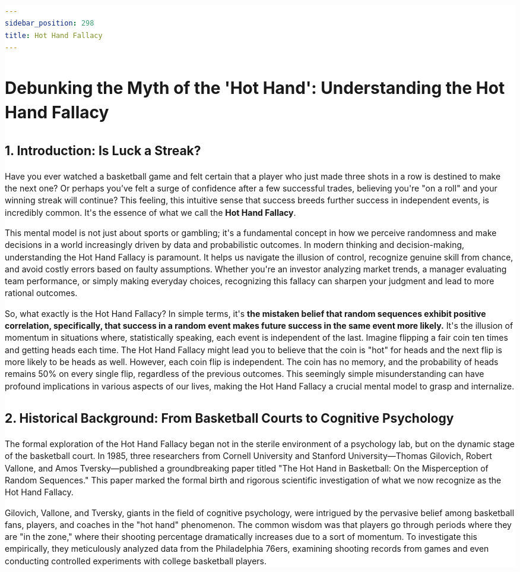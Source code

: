 ```yaml
---
sidebar_position: 298
title: Hot Hand Fallacy
---
```


# Debunking the Myth of the 'Hot Hand': Understanding the Hot Hand Fallacy

## 1. Introduction: Is Luck a Streak?

Have you ever watched a basketball game and felt certain that a player who just made three shots in a row is destined to make the next one? Or perhaps you’ve felt a surge of confidence after a few successful trades, believing you're "on a roll" and your winning streak will continue? This feeling, this intuitive sense that success breeds further success in independent events, is incredibly common. It's the essence of what we call the **Hot Hand Fallacy**.

This mental model is not just about sports or gambling; it's a fundamental concept in how we perceive randomness and make decisions in a world increasingly driven by data and probabilistic outcomes. In modern thinking and decision-making, understanding the Hot Hand Fallacy is paramount. It helps us navigate the illusion of control, recognize genuine skill from chance, and avoid costly errors based on faulty assumptions.  Whether you're an investor analyzing market trends, a manager evaluating team performance, or simply making everyday choices, recognizing this fallacy can sharpen your judgment and lead to more rational outcomes.

So, what exactly is the Hot Hand Fallacy? In simple terms, it's **the mistaken belief that random sequences exhibit positive correlation, specifically, that success in a random event makes future success in the same event more likely.**  It's the illusion of momentum in situations where, statistically speaking, each event is independent of the last.  Imagine flipping a fair coin ten times and getting heads each time. The Hot Hand Fallacy might lead you to believe that the coin is "hot" for heads and the next flip is more likely to be heads as well.  However, each coin flip is independent. The coin has no memory, and the probability of heads remains 50% on every single flip, regardless of the previous outcomes. This seemingly simple misunderstanding can have profound implications in various aspects of our lives, making the Hot Hand Fallacy a crucial mental model to grasp and internalize.

## 2. Historical Background: From Basketball Courts to Cognitive Psychology

The formal exploration of the Hot Hand Fallacy began not in the sterile environment of a psychology lab, but on the dynamic stage of the basketball court. In 1985, three researchers from Cornell University and Stanford University—Thomas Gilovich, Robert Vallone, and Amos Tversky—published a groundbreaking paper titled "The Hot Hand in Basketball: On the Misperception of Random Sequences." This paper marked the formal birth and rigorous scientific investigation of what we now recognize as the Hot Hand Fallacy.

Gilovich, Vallone, and Tversky, giants in the field of cognitive psychology, were intrigued by the pervasive belief among basketball fans, players, and coaches in the "hot hand" phenomenon.  The common wisdom was that players go through periods where they are "in the zone," where their shooting percentage dramatically increases due to a sort of momentum.  To investigate this empirically, they meticulously analyzed data from the Philadelphia 76ers, examining shooting records from games and even conducting controlled experiments with college basketball players.
